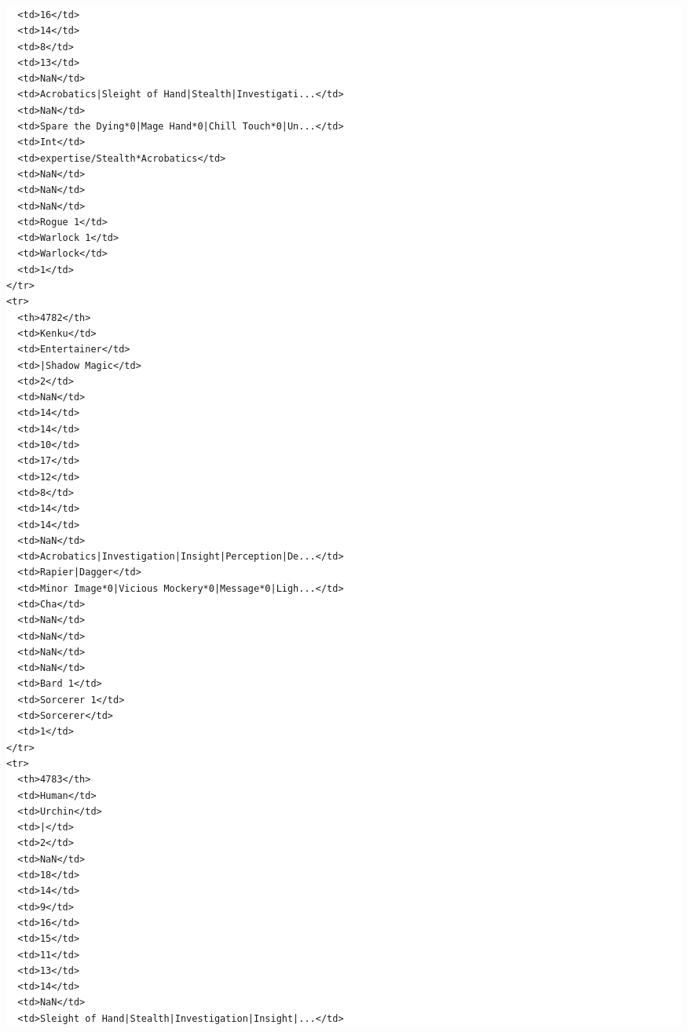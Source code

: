       <td>16</td>
      <td>14</td>
      <td>8</td>
      <td>13</td>
      <td>NaN</td>
      <td>Acrobatics|Sleight of Hand|Stealth|Investigati...</td>
      <td>NaN</td>
      <td>Spare the Dying*0|Mage Hand*0|Chill Touch*0|Un...</td>
      <td>Int</td>
      <td>expertise/Stealth*Acrobatics</td>
      <td>NaN</td>
      <td>NaN</td>
      <td>NaN</td>
      <td>Rogue 1</td>
      <td>Warlock 1</td>
      <td>Warlock</td>
      <td>1</td>
    </tr>
    <tr>
      <th>4782</th>
      <td>Kenku</td>
      <td>Entertainer</td>
      <td>|Shadow Magic</td>
      <td>2</td>
      <td>NaN</td>
      <td>14</td>
      <td>14</td>
      <td>10</td>
      <td>17</td>
      <td>12</td>
      <td>8</td>
      <td>14</td>
      <td>14</td>
      <td>NaN</td>
      <td>Acrobatics|Investigation|Insight|Perception|De...</td>
      <td>Rapier|Dagger</td>
      <td>Minor Image*0|Vicious Mockery*0|Message*0|Ligh...</td>
      <td>Cha</td>
      <td>NaN</td>
      <td>NaN</td>
      <td>NaN</td>
      <td>NaN</td>
      <td>Bard 1</td>
      <td>Sorcerer 1</td>
      <td>Sorcerer</td>
      <td>1</td>
    </tr>
    <tr>
      <th>4783</th>
      <td>Human</td>
      <td>Urchin</td>
      <td>|</td>
      <td>2</td>
      <td>NaN</td>
      <td>18</td>
      <td>14</td>
      <td>9</td>
      <td>16</td>
      <td>15</td>
      <td>11</td>
      <td>13</td>
      <td>14</td>
      <td>NaN</td>
      <td>Sleight of Hand|Stealth|Investigation|Insight|...</td>